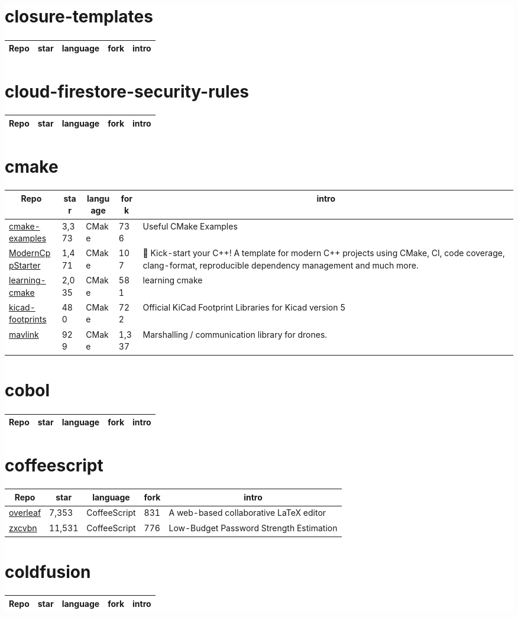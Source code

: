 
# closure-templates

Repo|star|language|fork|intro
-|-|-|-|-



# cloud-firestore-security-rules

Repo|star|language|fork|intro
-|-|-|-|-



# cmake

Repo|star|language|fork|intro
-|-|-|-|-
[cmake-examples](https://github.com/ttroy50/cmake-examples)|3,373|CMake|736|Useful CMake Examples
[ModernCppStarter](https://github.com/TheLartians/ModernCppStarter)|1,471|CMake|107|🚀 Kick-start your C++! A template for modern C++ projects using CMake, CI, code coverage, clang-format, reproducible dependency management and much more.
[learning-cmake](https://github.com/Akagi201/learning-cmake)|2,035|CMake|581|learning cmake
[kicad-footprints](https://github.com/KiCad/kicad-footprints)|480|CMake|722|Official KiCad Footprint Libraries for Kicad version 5
[mavlink](https://github.com/mavlink/mavlink)|929|CMake|1,337|Marshalling / communication library for drones.


# cobol

Repo|star|language|fork|intro
-|-|-|-|-



# coffeescript

Repo|star|language|fork|intro
-|-|-|-|-
[overleaf](https://github.com/overleaf/overleaf)|7,353|CoffeeScript|831|A web-based collaborative LaTeX editor
[zxcvbn](https://github.com/dropbox/zxcvbn)|11,531|CoffeeScript|776|Low-Budget Password Strength Estimation


# coldfusion

Repo|star|language|fork|intro
-|-|-|-|-
